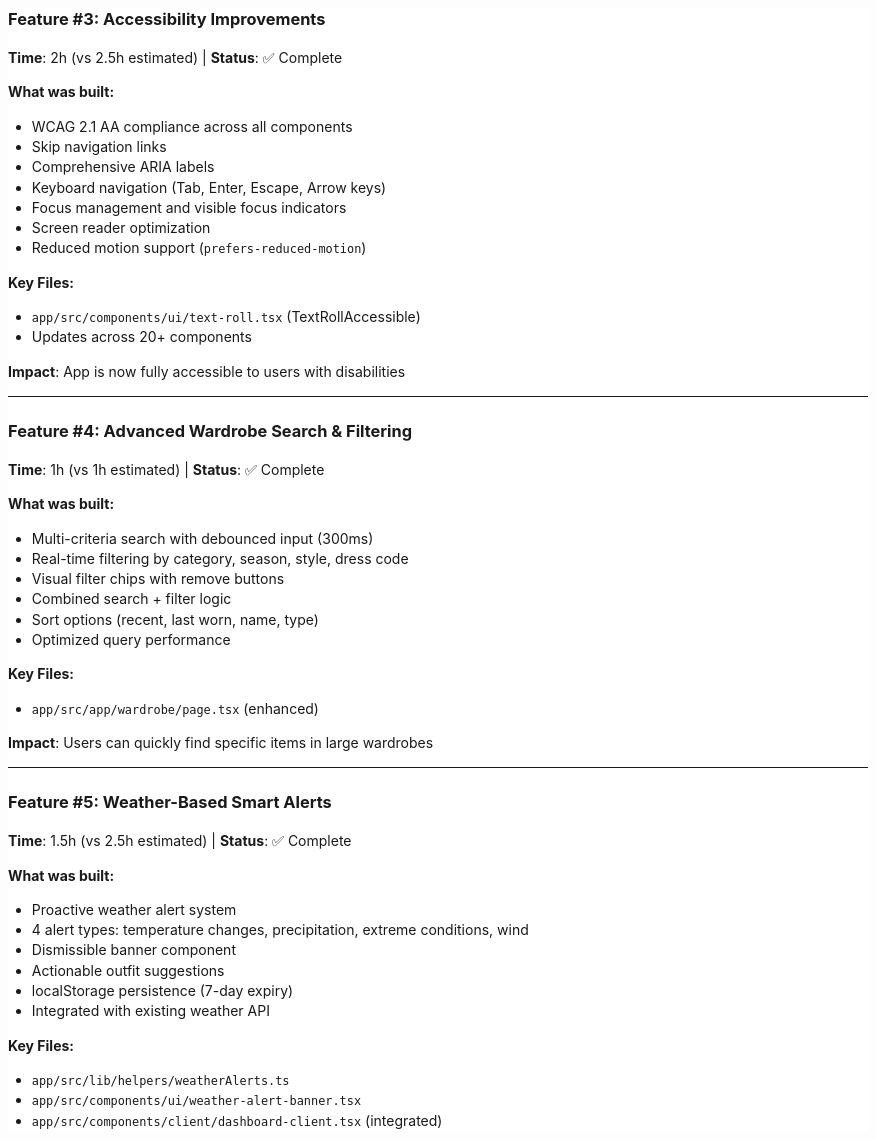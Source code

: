 ### Feature #3: Accessibility Improvements
**Time**: 2h (vs 2.5h estimated) | **Status**: ✅ Complete

**What was built:**
- WCAG 2.1 AA compliance across all components
- Skip navigation links
- Comprehensive ARIA labels
- Keyboard navigation (Tab, Enter, Escape, Arrow keys)
- Focus management and visible focus indicators
- Screen reader optimization
- Reduced motion support (`prefers-reduced-motion`)

**Key Files:**
- `app/src/components/ui/text-roll.tsx` (TextRollAccessible)
- Updates across 20+ components

**Impact**: App is now fully accessible to users with disabilities

---

### Feature #4: Advanced Wardrobe Search & Filtering
**Time**: 1h (vs 1h estimated) | **Status**: ✅ Complete

**What was built:**
- Multi-criteria search with debounced input (300ms)
- Real-time filtering by category, season, style, dress code
- Visual filter chips with remove buttons
- Combined search + filter logic
- Sort options (recent, last worn, name, type)
- Optimized query performance

**Key Files:**
- `app/src/app/wardrobe/page.tsx` (enhanced)

**Impact**: Users can quickly find specific items in large wardrobes

---

### Feature #5: Weather-Based Smart Alerts
**Time**: 1.5h (vs 2.5h estimated) | **Status**: ✅ Complete

**What was built:**
- Proactive weather alert system
- 4 alert types: temperature changes, precipitation, extreme conditions, wind
- Dismissible banner component
- Actionable outfit suggestions
- localStorage persistence (7-day expiry)
- Integrated with existing weather API

**Key Files:**
- `app/src/lib/helpers/weatherAlerts.ts`
- `app/src/components/ui/weather-alert-banner.tsx`
- `app/src/components/client/dashboard-client.tsx` (integrated)
